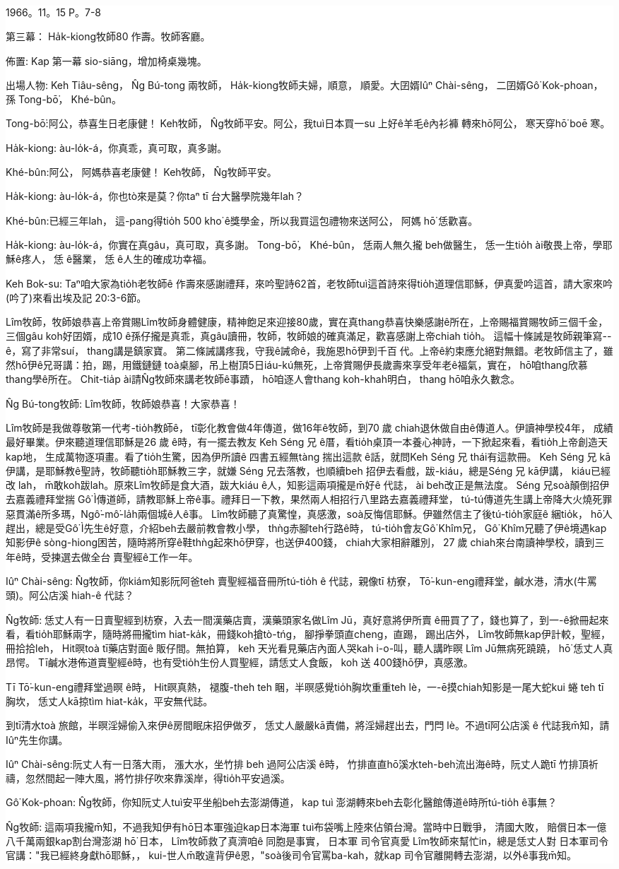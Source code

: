1966。11。15 P。7-8

第三幕： Ha̍k-kiong牧師80 作壽。牧師客廳。

佈置: Kap 第一幕 sio-siāng，增加椅桌幾塊。

出場人物: Keh Tiâu-sêng， N̂g Bú-tong 兩牧師， Ha̍k-kiong牧師夫婦，順意， 順愛。大囝婿Iûⁿ Chài-sêng， 二囝婿Gô͘ Kok-phoan， 孫 Tong-bō͘， Khé-bûn。

Tong-bō͘:阿公，恭喜生日老康健！ Keh牧師， N̂g牧師平安。阿公，我tuì日本買一su 上好ê羊毛ê內衫褲 轉來hō͘阿公， 寒天穿hō͘ boē 寒。

Ha̍k-kiong: àu-lo̍k-á，你真乖，真可取，真多謝。

Khé-bûn:阿公， 阿媽恭喜老康健！ Keh牧師， N̂g牧師平安。

Ha̍k-kiong: àu-lo̍k-á，你也tò來是莫？你taⁿ tī 台大醫學院幾年lah？

Khé-bûn:已經三年lah， 這-pang得tio̍h 500 kho͘ ê獎學金，所以我買這包禮物來送阿公， 阿媽 hō͘ 恁歡喜。

Ha̍k-kiong: àu-lo̍k-á，你實在真gâu，真可取，真多謝。 Tong-bō͘， Khé-bûn， 恁兩人無久攏 beh做醫生， 恁一生tio̍h ài敬畏上帝，學耶穌ê疼人， 恁 ê醫業， 恁 ê人生的確成功幸福。

Keh Bok-su: Taⁿ咱大家為tio̍h老牧師ê 作壽來感謝禮拜，來吟聖詩62首，老牧師tuì這首詩來得tio̍h道理信耶穌，伊真愛吟這首，請大家來吟(吟了)來看出埃及記 20:3-6節。

Lîm牧師，牧師娘恭喜上帝賞賜Lîm牧師身體健康，精神飽足來迎接80歲，實在真thang恭喜快樂感謝ê所在，上帝賜福賞賜牧師三個千金，三個gâu koh好囝婿，成10 ê孫仔攏是真乖，真gâu讀冊，牧師，牧師娘的確真滿足，歡喜感謝上帝chiah tio̍h。 這幅十條誡是牧師親筆寫--ê，寫了非常suí， thang講是鎮家寶。 第二條誡講疼我，守我ê誡命ê，我施恩hō͘伊到千百 代。上帝ê約束應允絕對無錯。老牧師信主了，雖然hō͘伊ê兄哥講：拍，踢，用鐵鏈鏈 toà桌腳，吊上樹頂5日iáu-kú無死，上帝賞賜伊長歲壽來享受年老ê福氣，實在， hō͘咱thang欣慕thang學ê所在。 Chit-tia̍p ài請N̂g牧師來講老牧師ê事蹟， hō͘咱逐人會thang koh-khah明白， thang hō͘咱永久數念。

N̂g Bú-tong牧師: Lîm牧師，牧師娘恭喜！大家恭喜！

Lîm牧師是我做尊敬第一代考-tio̍h教師ê， tī彰化教會做4年傳道，做16年ê牧師，到70 歲 chiah退休做自由ê傳道人。伊讀神學校4年， 成績最好畢業。伊來聽道理信耶穌是26 歲 ê時，有一擺去教友 Keh Séng 兄 ê厝，看tio̍h桌頂一本養心神詩，一下掀起來看，看tio̍h上帝創造天kap地， 生成萬物逐項畫。看了tio̍h生驚，因為伊所讀ê 四書五經無tàng 揣出這款 ê話，就問Keh Séng 兄 thái有這款冊。 Keh Séng 兄 kā伊講，是耶穌教ê聖詩，牧師聽tio̍h耶穌教三字，就嫌 Séng 兄去落教，也順續beh 招伊去看戲，跋-kiáu，總是Séng 兄 kā伊講， kiáu已經改 lah， m̄敢koh跋lah。原來Lîm牧師是食大酒，跋大kiáu ê人，知影這兩項攏是m̄好ê 代誌， ài beh改正是無法度。 Séng 兄soà顛倒招伊去嘉義禮拜堂揣 Gô͘ Ì傳道師，請教耶穌上帝ê事。禮拜日一下教，果然兩人相招行八里路去嘉義禮拜堂， tú-tú傳道先生講上帝降大火燒死罪惡貫滿ê所多瑪，Ngô͘-mô͘-la̍h兩個城ê人ê事。 Lîm牧師聽了真驚惶，真感激，soà反悔信耶穌。伊雖然信主了後tú-tio̍h家庭ê 綑tio̍k， hō͘人趕出，總是受Gô͘ Ì先生ê好意，介紹beh去嚴前教會教小學， thǹg赤腳teh行路ê時， tú-tio̍h會友Gô͘ Khîm兄， Gô͘ Khîm兄聽了伊ê境遇kap知影伊ê sòng-hiong困苦，隨時將所穿ê鞋thǹg起來hō͘伊穿，也送伊400錢， chiah大家相辭離別， 27 歲 chiah來台南讀神學校，讀到三年ê時，受揀選去做全台 賣聖經ê工作一年。

Iûⁿ Chài-sêng: N̂g牧師，你kiám知影阮阿爸teh 賣聖經福音冊所tú-tio̍h ê 代誌，親像tī 枋寮， Tō͘-kun-eng禮拜堂，鹹水港，清水(牛罵頭)。阿公店溪 hiah-ê 代誌？

N̂g牧師: 恁丈人有一日賣聖經到枋寮，入去一間漢藥店賣，漢藥頭家名做Lîm Jū，真好意將伊所賣 ê冊買了了，錢也算了，到一-ê掀冊起來看，看tio̍h耶穌兩字，隨時將冊攏tìm hiat-ka̍k，冊錢koh搶tò-tńg， 腳掙拳頭直cheng，直踢， 踢出店外， Lîm牧師無kap伊計較，聖經，冊拾拾leh， Hit暝toà tī藥店對面ê 販仔間。無拍算， keh 天光看見藥店內面人哭kah i-o-叫，聽人講昨暝 Lîm Jū無病死蹺蹺， hō͘ 恁丈人真昂愕。 Tī鹹水港佈道賣聖經ê時，也有受tio̍h生份人買聖經，請恁丈人食飯， koh 送 400錢hō͘伊，真感激。

Tī Tō͘-kun-eng禮拜堂過暝 ê時， Hit暝真熱， 褪腹-theh teh 睏，半暝感覺tio̍h胸坎重重teh lè，一-ē摸chiah知影是一尾大蛇kui 蜷 teh tī胸坎， 恁丈人kā掠tìm hiat-ka̍k，平安無代誌。

到tī清水toà 旅館，半暝淫婦偷入來伊ê房間眠床招伊做歹， 恁丈人嚴嚴kā責備，將淫婦趕出去，門閂 lè。不過tī阿公店溪 ê 代誌我m̄知，請Iûⁿ先生你講。

Iûⁿ Chài-sêng:阮丈人有一日落大雨， 漲大水，坐竹排 beh 過阿公店溪 ê時， 竹排直直hō͘溪水teh-beh流出海ê時，阮丈人跪tī 竹排頂祈禱，忽然間起一陣大風，將竹排仔吹來靠溪岸，得tio̍h平安過溪。

Gô͘ Kok-phoan: N̂g牧師，你知阮丈人tuì安平坐船beh去澎湖傳道， kap tuì 澎湖轉來beh去彰化醫館傳道ê時所tú-tio̍h ê事無？

N̂g牧師: 這兩項我攏m̄知，不過我知伊有hō͘日本軍強迫kap日本海軍 tuì布袋嘴上陸來佔領台灣。當時中日戰爭， 清國大敗， 賠償日本一億八千萬兩銀kap割台灣澎湖 hō͘ 日本， Lîm牧師救了真濟咱ê 同胞是事實， 日本軍 司令官真愛 Lîm牧師來幫忙in，總是恁丈人對 日本軍司令官講："我已經終身獻hō͘耶穌，， kui-世人m̄敢違背伊ê恩，"soà後司令官罵ba-kah，就kap 司令官離開轉去澎湖，以外ê事我m̄知。
